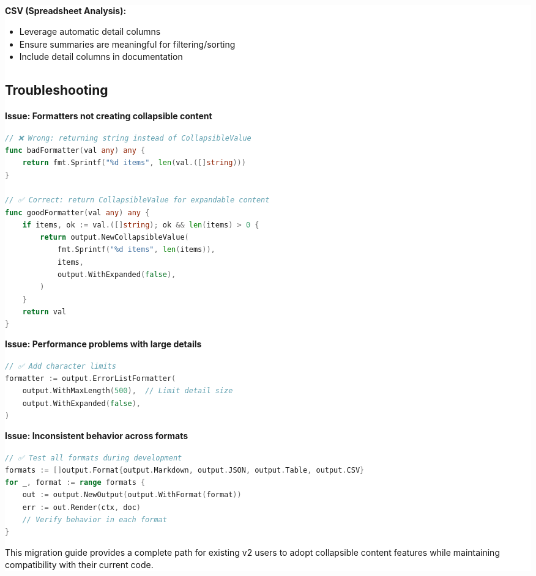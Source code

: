 **CSV (Spreadsheet Analysis):**
- Leverage automatic detail columns
- Ensure summaries are meaningful for filtering/sorting
- Include detail columns in documentation

## Troubleshooting

**Issue: Formatters not creating collapsible content**
```go
// ❌ Wrong: returning string instead of CollapsibleValue
func badFormatter(val any) any {
    return fmt.Sprintf("%d items", len(val.([]string)))
}

// ✅ Correct: return CollapsibleValue for expandable content
func goodFormatter(val any) any {
    if items, ok := val.([]string); ok && len(items) > 0 {
        return output.NewCollapsibleValue(
            fmt.Sprintf("%d items", len(items)),
            items,
            output.WithExpanded(false),
        )
    }
    return val
}
```

**Issue: Performance problems with large details**
```go
// ✅ Add character limits
formatter := output.ErrorListFormatter(
    output.WithMaxLength(500),  // Limit detail size
    output.WithExpanded(false),
)
```

**Issue: Inconsistent behavior across formats**
```go
// ✅ Test all formats during development
formats := []output.Format{output.Markdown, output.JSON, output.Table, output.CSV}
for _, format := range formats {
    out := output.NewOutput(output.WithFormat(format))
    err := out.Render(ctx, doc)
    // Verify behavior in each format
}
```

This migration guide provides a complete path for existing v2 users to adopt collapsible content features while maintaining compatibility with their current code.